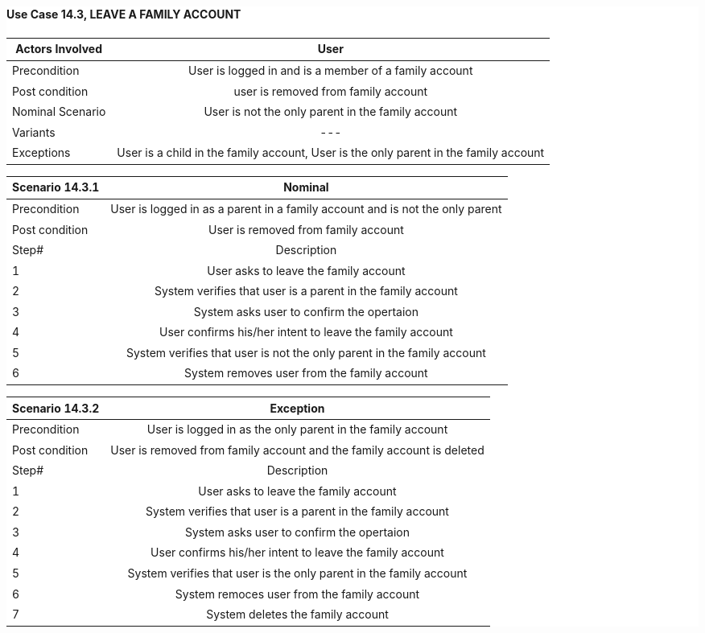 

#### Use Case 14.3, LEAVE A FAMILY ACCOUNT

| Actors Involved        | User |
| ------------- |:-------------:| 
|  Precondition     | User is logged in and is a member of a family account |
|  Post condition     | user is removed from family account |
|  Nominal Scenario     | User is not the only parent in the family account|
|  Variants     | ---|
|  Exceptions     |User is a child in the family account, User is the only parent in the family account|

| Scenario 14.3.1 | Nominal |
| ------------- |:-------------:| 
|  Precondition     | User is logged in as a parent in a family account and is not the only parent|
|  Post condition     | User is removed from family account |
| Step#        | Description  |
|  1     | User asks to leave the family account|  
|  2     | System verifies that user is a parent in the family account|
|  3     | System asks user to confirm the opertaion|
|  4     | User confirms his/her intent to leave the family account|
|  5     | System verifies that user is not the only parent in the family account|
|  6     | System removes user from the family account|


| Scenario 14.3.2 | Exception |
| ------------- |:-------------:| 
|  Precondition     | User is logged in as the only parent in the family account|
|  Post condition     | User is removed from family account and the family account is deleted |
| Step#        | Description  |
|  1     | User asks to leave the family account|  
|  2     | System verifies that user is a parent in the family account|
|  3     | System asks user to confirm the opertaion|
|  4     | User confirms his/her intent to leave the family account|
|  5     | System verifies that user is the only parent in the family account|
|  6     | System remoces user from the family account|
|  7     | System deletes the family account|

